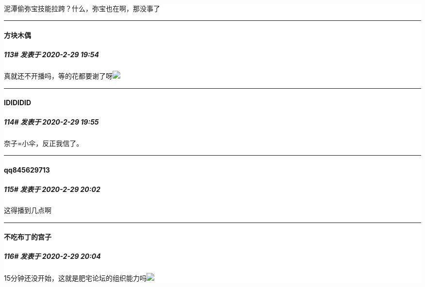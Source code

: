 


泥潭偷弥宝技能拉跨？什么，弥宝也在啊，那没事了







*****

####  方块木偶  
##### 113#       发表于 2020-2-29 19:54




真就还不开播吗，等的花都要谢了呀<img src="https://static.saraba1st.com/image/smiley/face2017/001.png" referrerpolicy="no-referrer">







*****

####  IDIDIDID  
##### 114#       发表于 2020-2-29 19:55




奈子=小伞，反正我信了。







*****

####  qq845629713  
##### 115#       发表于 2020-2-29 20:02




这得播到几点啊







*****

####  不吃布丁的宫子  
##### 116#       发表于 2020-2-29 20:04




15分钟还没开始，这就是肥宅论坛的组织能力吗<img src="https://static.saraba1st.com/image/smiley/face2017/067.png" referrerpolicy="no-referrer">


